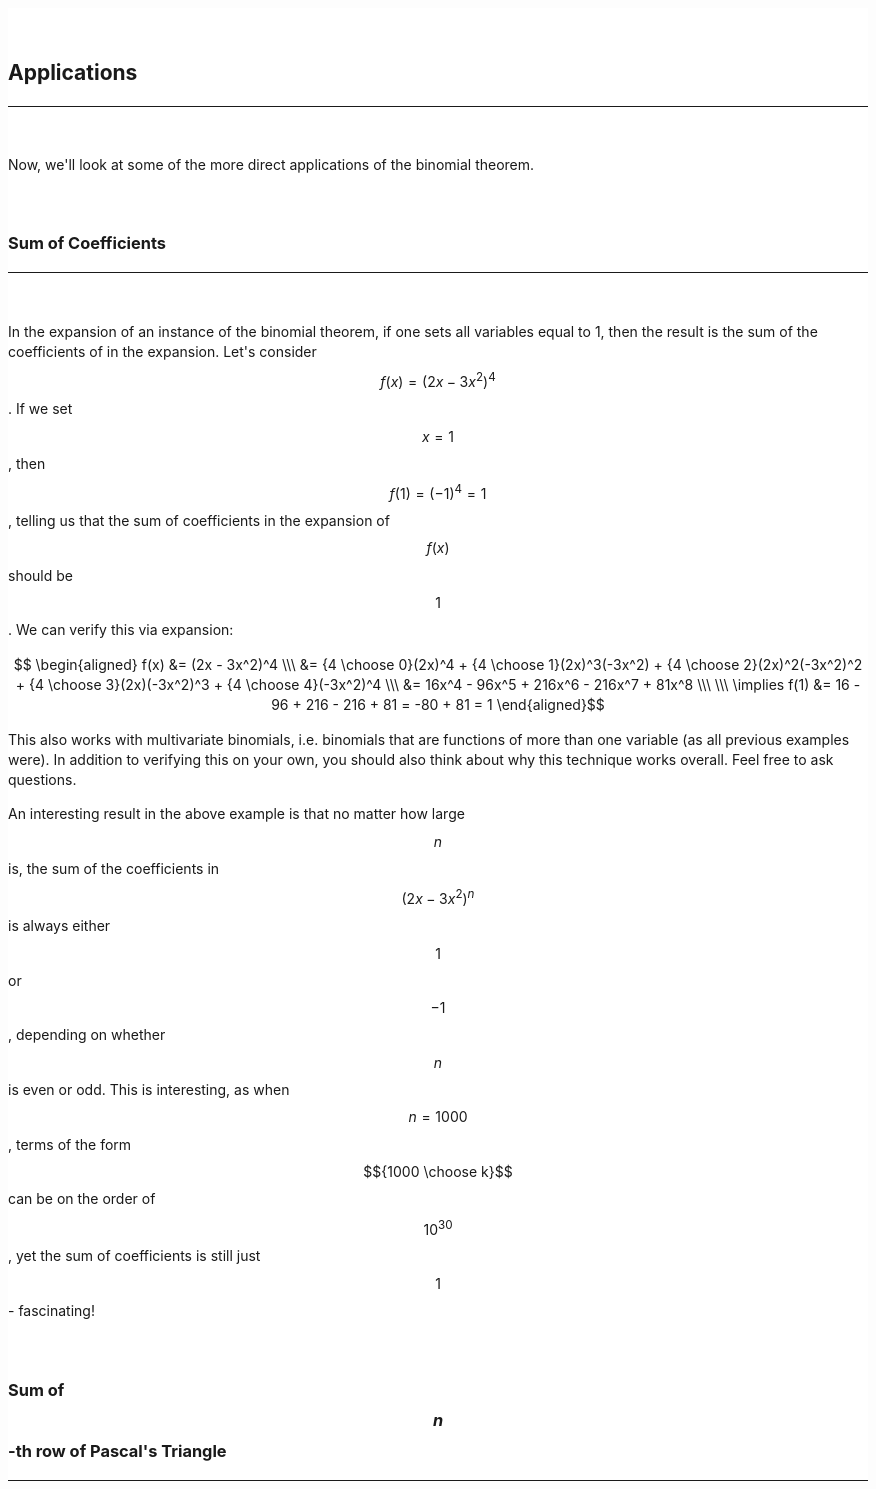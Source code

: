 <br>

<a name='applications'>

## Applications
---

</a>

<br>

Now, we'll look at some of the more direct applications of the binomial theorem. 

<br>

<a name='sumcoef'>

### Sum of Coefficients
---

</a>

<br>

In the expansion of an instance of the binomial theorem, if one sets all variables equal to 1, then the result is the sum of the coefficients of in the expansion. Let's consider $$f(x) = (2x - 3x^2)^4$$. If we set $$x = 1$$, then $$f(1) = (-1)^4 = 1$$, telling us that the sum of coefficients in the expansion of $$f(x)$$ should be $$1$$. We can verify this via expansion:

<div align=center>

$$
\begin{aligned}
f(x) &= (2x - 3x^2)^4 \\\ &= {4 \choose 0}(2x)^4 + {4 \choose 1}(2x)^3(-3x^2) + {4 \choose 2}(2x)^2(-3x^2)^2 + {4 \choose 3}(2x)(-3x^2)^3 + {4 \choose 4}(-3x^2)^4 \\\ &= 16x^4 - 96x^5 + 216x^6 - 216x^7 + 81x^8 \\\ \\\ \implies f(1) &= 16 - 96 + 216 - 216 + 81 = -80 + 81 = 1 \end{aligned}$$

</div>

This also works with multivariate binomials, i.e. binomials that are functions of more than one variable (as all previous examples were). In addition to verifying this on your own, you should also think about why this technique works overall. Feel free to ask questions.

An interesting result in the above example is that no matter how large $$n$$ is, the sum of the coefficients in $$(2x - 3x^2)^n$$ is always either $$1$$ or $$-1$$, depending on whether $$n$$ is even or odd. This is interesting, as when $$n = 1000$$, terms of the form $${1000 \choose k}$$ can be on the order of $$10^{30}$$, yet the sum of coefficients is still just $$1$$ - fascinating!

<br>

<a name='pascal'>

### Sum of $$n$$-th row of Pascal's Triangle
---

</a>
